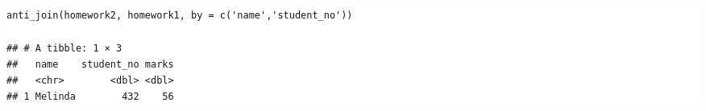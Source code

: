     anti_join(homework2, homework1, by = c('name','student_no'))

    ## # A tibble: 1 × 3
    ##   name    student_no marks
    ##   <chr>        <dbl> <dbl>
    ## 1 Melinda        432    56

